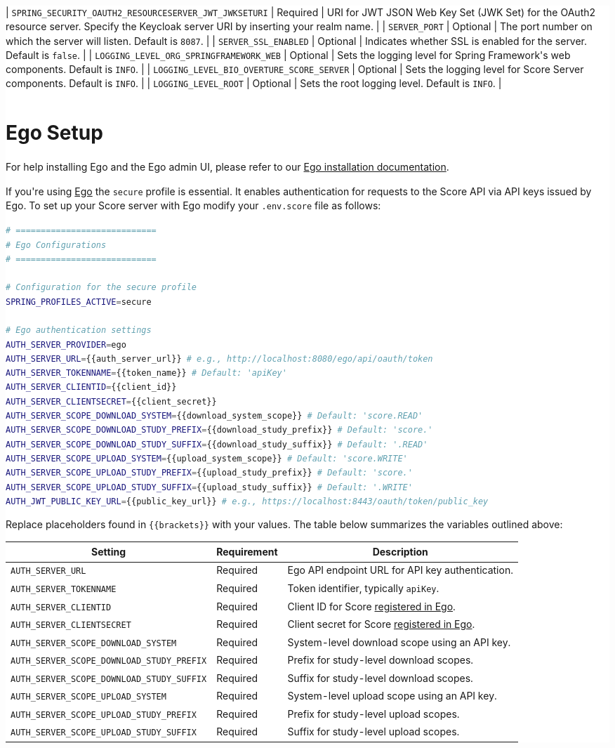 | `SPRING_SECURITY_OAUTH2_RESOURCESERVER_JWT_JWKSETURI` | Required    | URI for JWT JSON Web Key Set (JWK Set) for the OAuth2 resource server. Specify the Keycloak server URI by inserting your realm name.                             |
| `SERVER_PORT`                                         | Optional    | The port number on which the server will listen. Default is `8087`.                                                                                              |
| `SERVER_SSL_ENABLED`                                  | Optional    | Indicates whether SSL is enabled for the server. Default is `false`.                                                                                             |
| `LOGGING_LEVEL_ORG_SPRINGFRAMEWORK_WEB`               | Optional    | Sets the logging level for Spring Framework's web components. Default is `INFO`.                                                                                 |
| `LOGGING_LEVEL_BIO_OVERTURE_SCORE_SERVER`             | Optional    | Sets the logging level for Score Server components. Default is `INFO`.                                                                                           |
| `LOGGING_LEVEL_ROOT`                                  | Optional    | Sets the root logging level. Default is `INFO`.                                                                                                                  |

# Ego Setup

For help installing Ego and the Ego admin UI, please refer to our <a href="/documentation/ego" target="_blank" rel="noopener noreferrer">Ego installation documentation</a>.

If you're using <a href="/documentation/ego" target="_blank" rel="noopener noreferrer">Ego</a> the `secure` profile is essential. It enables authentication for requests to the Score API via API keys issued by Ego. To set up your Score server with Ego modify your `.env.score` file as follows:

```bash
# ============================
# Ego Configurations
# ============================

# Configuration for the secure profile
SPRING_PROFILES_ACTIVE=secure

# Ego authentication settings
AUTH_SERVER_PROVIDER=ego
AUTH_SERVER_URL={{auth_server_url}} # e.g., http://localhost:8080/ego/api/oauth/token
AUTH_SERVER_TOKENNAME={{token_name}} # Default: 'apiKey'
AUTH_SERVER_CLIENTID={{client_id}}
AUTH_SERVER_CLIENTSECRET={{client_secret}}
AUTH_SERVER_SCOPE_DOWNLOAD_SYSTEM={{download_system_scope}} # Default: 'score.READ'
AUTH_SERVER_SCOPE_DOWNLOAD_STUDY_PREFIX={{download_study_prefix}} # Default: 'score.'
AUTH_SERVER_SCOPE_DOWNLOAD_STUDY_SUFFIX={{download_study_suffix}} # Default: '.READ'
AUTH_SERVER_SCOPE_UPLOAD_SYSTEM={{upload_system_scope}} # Default: 'score.WRITE'
AUTH_SERVER_SCOPE_UPLOAD_STUDY_PREFIX={{upload_study_prefix}} # Default: 'score.'
AUTH_SERVER_SCOPE_UPLOAD_STUDY_SUFFIX={{upload_study_suffix}} # Default: '.WRITE'
AUTH_JWT_PUBLIC_KEY_URL={{public_key_url}} # e.g., https://localhost:8443/oauth/token/public_key
```

Replace placeholders found in `{{brackets}}` with your values. The table below summarizes the variables outlined above:

| Setting                                   | Requirement | Description                                                                                                               |
| ----------------------------------------- | ----------- | ------------------------------------------------------------------------------------------------------------------------- |
| `AUTH_SERVER_URL`                         | Required    | Ego API endpoint URL for API key authentication.                                                                          |
| `AUTH_SERVER_TOKENNAME`                   | Required    | Token identifier, typically `apiKey`.                                                                                     |
| `AUTH_SERVER_CLIENTID`                    | Required    | Client ID for Score [registered in Ego](/documentation/ego/user-guide/admin-ui/applications/).                            |
| `AUTH_SERVER_CLIENTSECRET`                | Required    | Client secret for Score [registered in Ego](/documentation/ego/user-guide/admin-ui/applications/).                        |
| `AUTH_SERVER_SCOPE_DOWNLOAD_SYSTEM`       | Required    | System-level download scope using an API key.                                                                             |
| `AUTH_SERVER_SCOPE_DOWNLOAD_STUDY_PREFIX` | Required    | Prefix for study-level download scopes.                                                                                   |
| `AUTH_SERVER_SCOPE_DOWNLOAD_STUDY_SUFFIX` | Required    | Suffix for study-level download scopes.                                                                                   |
| `AUTH_SERVER_SCOPE_UPLOAD_SYSTEM`         | Required    | System-level upload scope using an API key.                                                                               |
| `AUTH_SERVER_SCOPE_UPLOAD_STUDY_PREFIX`   | Required    | Prefix for study-level upload scopes.                                                                                     |
| `AUTH_SERVER_SCOPE_UPLOAD_STUDY_SUFFIX`   | Required    | Suffix for study-level upload scopes.                                                                                     |